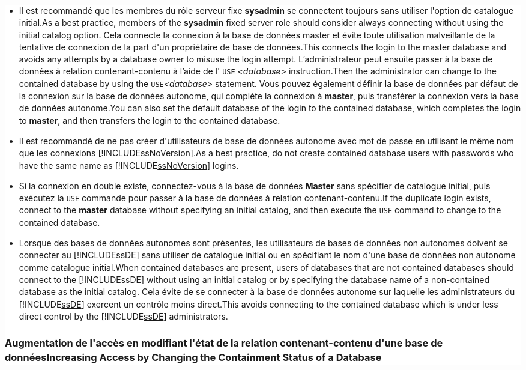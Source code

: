 -   <span data-ttu-id="769cf-126">Il est recommandé que les membres du rôle serveur fixe **sysadmin** se connectent toujours sans utiliser l'option de catalogue initial.</span><span class="sxs-lookup"><span data-stu-id="769cf-126">As a best practice, members of the **sysadmin** fixed server role should consider always connecting without using the initial catalog option.</span></span> <span data-ttu-id="769cf-127">Cela connecte la connexion à la base de données master et évite toute utilisation malveillante de la tentative de connexion de la part d'un propriétaire de base de données.</span><span class="sxs-lookup"><span data-stu-id="769cf-127">This connects the login to the master database and avoids any attempts by a database owner to misuse the login attempt.</span></span> <span data-ttu-id="769cf-128">L’administrateur peut ensuite passer à la base de données à relation contenant-contenu à l’aide de l' `USE` *\<database>* instruction.</span><span class="sxs-lookup"><span data-stu-id="769cf-128">Then the administrator can change to the contained database by using the `USE`*\<database>* statement.</span></span> <span data-ttu-id="769cf-129">Vous pouvez également définir la base de données par défaut de la connexion sur la base de données autonome, qui complète la connexion à **master**, puis transférer la connexion vers la base de données autonome.</span><span class="sxs-lookup"><span data-stu-id="769cf-129">You can also set the default database of the login to the contained database, which completes the login to **master**, and then transfers the login to the contained database.</span></span>  
  
-   <span data-ttu-id="769cf-130">Il est recommandé de ne pas créer d'utilisateurs de base de données autonome avec mot de passe en utilisant le même nom que les connexions [!INCLUDE[ssNoVersion](../../includes/ssnoversion-md.md)].</span><span class="sxs-lookup"><span data-stu-id="769cf-130">As a best practice, do not create contained database users with passwords who have the same name as [!INCLUDE[ssNoVersion](../../includes/ssnoversion-md.md)] logins.</span></span>  
  
-   <span data-ttu-id="769cf-131">Si la connexion en double existe, connectez-vous à la base de données **Master** sans spécifier de catalogue initial, puis exécutez la `USE` commande pour passer à la base de données à relation contenant-contenu.</span><span class="sxs-lookup"><span data-stu-id="769cf-131">If the duplicate login exists, connect to the **master** database without specifying an initial catalog, and then execute the `USE` command to change to the contained database.</span></span>  
  
-   <span data-ttu-id="769cf-132">Lorsque des bases de données autonomes sont présentes, les utilisateurs de bases de données non autonomes doivent se connecter au [!INCLUDE[ssDE](../../includes/ssde-md.md)] sans utiliser de catalogue initial ou en spécifiant le nom d'une base de données non autonome comme catalogue initial.</span><span class="sxs-lookup"><span data-stu-id="769cf-132">When contained databases are present, users of databases that are not contained databases should connect to the [!INCLUDE[ssDE](../../includes/ssde-md.md)] without using an initial catalog or by specifying the database name of a non-contained database as the initial catalog.</span></span> <span data-ttu-id="769cf-133">Cela évite de se connecter à la base de données autonome sur laquelle les administrateurs du [!INCLUDE[ssDE](../../includes/ssde-md.md)] exercent un contrôle moins direct.</span><span class="sxs-lookup"><span data-stu-id="769cf-133">This avoids connecting to the contained database which is under less direct control by the [!INCLUDE[ssDE](../../includes/ssde-md.md)] administrators.</span></span>  
  
### <a name="increasing-access-by-changing-the-containment-status-of-a-database"></a><span data-ttu-id="769cf-134">Augmentation de l'accès en modifiant l'état de la relation contenant-contenu d'une base de données</span><span class="sxs-lookup"><span data-stu-id="769cf-134">Increasing Access by Changing the Containment Status of a Database</span></span>  